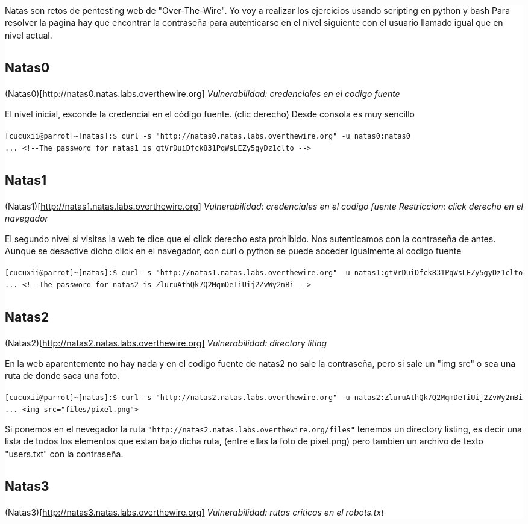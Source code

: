 
Natas son retos de pentesting web de "Over-The-Wire". Yo voy a realizar los ejercicios usando scripting en python y bash
Para resolver la pagina hay que encontrar la contraseña para autenticarse en el nivel siguiente con el usuario llamado igual que en nivel actual.

## Natas0

(Natas0)[http://natas0.natas.labs.overthewire.org]
*Vulnerabilidad: credenciales en el codigo fuente*

El nivel inicial, esconde la credencial en el código fuente. (clic derecho)
Desde consola es muy sencillo
```console
[cucuxii@parrot]~[natas]:$ curl -s "http://natas0.natas.labs.overthewire.org" -u natas0:natas0
... <!--The password for natas1 is gtVrDuiDfck831PqWsLEZy5gyDz1clto -->
```
## Natas1
(Natas1)[http://natas1.natas.labs.overthewire.org]
*Vulnerabilidad: credenciales en el codigo fuente*
*Restriccion: click derecho en el navegador*

El segundo nivel si visitas la web te dice que el click derecho esta prohibido. Nos autenticamos con la contraseña de antes.
Aunque se desactive dicho click en el navegador, con curl o python se puede acceder igualmente al codigo fuente
```console
[cucuxii@parrot]~[natas]:$ curl -s "http://natas1.natas.labs.overthewire.org" -u natas1:gtVrDuiDfck831PqWsLEZy5gyDz1clto
... <!--The password for natas2 is ZluruAthQk7Q2MqmDeTiUij2ZvWy2mBi -->
```

## Natas2

(Natas2)[http://natas2.natas.labs.overthewire.org]
*Vulnerabilidad: directory liting*

En la web aparentemente no hay nada y en el codigo fuente de natas2 no sale la contraseña, pero si sale un "img src" o sea una ruta de donde saca una foto.
```console
[cucuxii@parrot]~[natas]:$ curl -s "http://natas2.natas.labs.overthewire.org" -u natas2:ZluruAthQk7Q2MqmDeTiUij2ZvWy2mBi
... <img src="files/pixel.png">
```
Si ponemos en el nevegador la ruta ```"http://natas2.natas.labs.overthewire.org/files"``` tenemos un directory listing, es decir una lista de todos los 
elementos que estan bajo dicha ruta, (entre ellas la foto de pixel.png) pero tambien un archivo de texto "users.txt" con la contraseña.

## Natas3

(Natas3)[http://natas3.natas.labs.overthewire.org]
*Vulnerabilidad: rutas criticas en el robots.txt*
